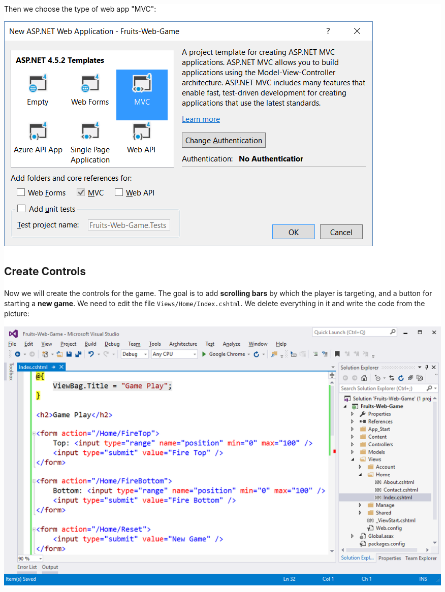 Then we choose the type of web app "MVC":

![](../../../assets/chapter-7-images/15.Fruits-04.png)

## Create Controls

Now we will create the controls for the game. The goal is to add **scrolling bars** by which the player is targeting, and a button for starting a **new game**. We need to edit the file `Views/Home/Index.cshtml`. We delete everything in it and write the code from the picture:

![](../../../assets/chapter-7-images/15.Fruits-05.png)
